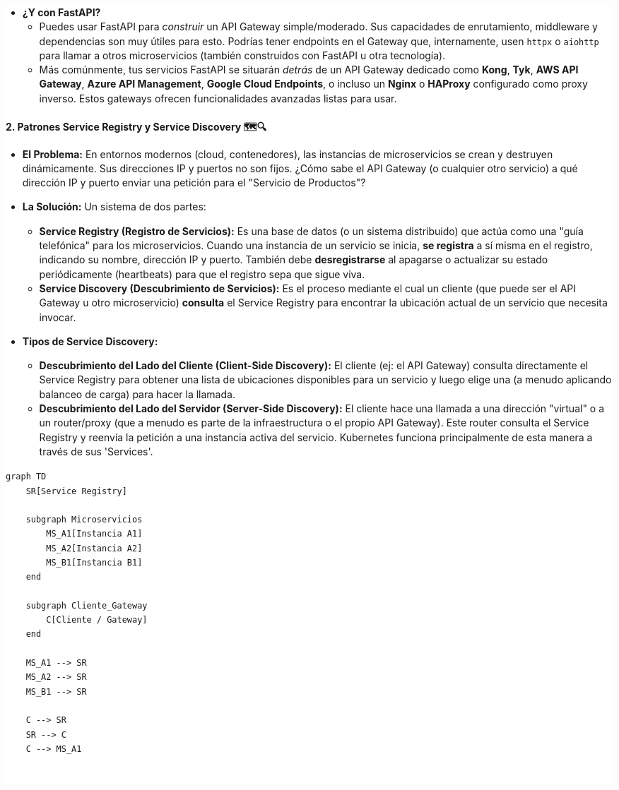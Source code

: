   * **¿Y con FastAPI?**
      * Puedes usar FastAPI para *construir* un API Gateway simple/moderado. Sus capacidades de enrutamiento, middleware y dependencias son muy útiles para esto. Podrías tener endpoints en el Gateway que, internamente, usen `httpx` o `aiohttp` para llamar a otros microservicios (también construidos con FastAPI u otra tecnología).
      * Más comúnmente, tus servicios FastAPI se situarán *detrás* de un API Gateway dedicado como **Kong**, **Tyk**, **AWS API Gateway**, **Azure API Management**, **Google Cloud Endpoints**, o incluso un **Nginx** o **HAProxy** configurado como proxy inverso. Estos gateways ofrecen funcionalidades avanzadas listas para usar.

#### 2\. Patrones Service Registry y Service Discovery 🗺️🔍

  * **El Problema:** En entornos modernos (cloud, contenedores), las instancias de microservicios se crean y destruyen dinámicamente. Sus direcciones IP y puertos no son fijos. ¿Cómo sabe el API Gateway (o cualquier otro servicio) a qué dirección IP y puerto enviar una petición para el "Servicio de Productos"?

  * **La Solución:** Un sistema de dos partes:

      * **Service Registry (Registro de Servicios):** Es una base de datos (o un sistema distribuido) que actúa como una "guía telefónica" para los microservicios. Cuando una instancia de un servicio se inicia, **se registra** a sí misma en el registro, indicando su nombre, dirección IP y puerto. También debe **desregistrarse** al apagarse o actualizar su estado periódicamente (heartbeats) para que el registro sepa que sigue viva.
      * **Service Discovery (Descubrimiento de Servicios):** Es el proceso mediante el cual un cliente (que puede ser el API Gateway u otro microservicio) **consulta** el Service Registry para encontrar la ubicación actual de un servicio que necesita invocar.

  * **Tipos de Service Discovery:**

      * **Descubrimiento del Lado del Cliente (Client-Side Discovery):** El cliente (ej: el API Gateway) consulta directamente el Service Registry para obtener una lista de ubicaciones disponibles para un servicio y luego elige una (a menudo aplicando balanceo de carga) para hacer la llamada.
      * **Descubrimiento del Lado del Servidor (Server-Side Discovery):** El cliente hace una llamada a una dirección "virtual" o a un router/proxy (que a menudo es parte de la infraestructura o el propio API Gateway). Este router consulta el Service Registry y reenvía la petición a una instancia activa del servicio. Kubernetes funciona principalmente de esta manera a través de sus 'Services'.



```mermaid
graph TD
    SR[Service Registry]

    subgraph Microservicios
        MS_A1[Instancia A1]
        MS_A2[Instancia A2]
        MS_B1[Instancia B1]
    end

    subgraph Cliente_Gateway
        C[Cliente / Gateway]
    end

    MS_A1 --> SR
    MS_A2 --> SR
    MS_B1 --> SR

    C --> SR
    SR --> C
    C --> MS_A1



```


[^1]: **The Netflix Tech Blog:** [https://netflixtechblog.com/](https://netflixtechblog.com/) - *Fuente inagotable de casos de estudio reales y soluciones a problemas de microservicios a gran escala.*
[^2]: **Newman, Sam. (2021). *Building Microservices: Designing Fine-Grained Systems* (2nd ed.).** O'Reilly Media. - *Considerado por muchos como la "biblia" de los microservicios, cubre desde los principios hasta la implementación y operación.*
[^3]: **Fowler, Martin. (2004). *StranglerFigApplication*.** [https://martinfowler.com/bliki/StranglerFigApplication.html](https://martinfowler.com/bliki/StranglerFigApplication.html) - *El artículo original que describe este patrón crucial para la modernización de sistemas legados.*
[^4]: **Fowler, Martin. (2014). *Microservices*.** [https://martinfowler.com/articles/microservices.html](https://martinfowler.com/articles/microservices.html) - *El artículo que popularizó y definió en gran medida el término "microservicios", discutiendo sus características y diferencias con SOA.*
[^5]: **Richards, Mark. (2020). *Microservices vs. Service-Oriented Architecture*.** O'Reilly Media. - *Aunque listado como libro, Mark Richards ofrece mucho material (vídeos, artículos) sobre esta distinción.* (Buscar en O'Reilly o YouTube).
[^6]: **Evans, Eric. (2003). *Domain-Driven Design: Tackling Complexity in the Heart of Software*.** Addison-Wesley Professional. - *El libro original y fundacional de DDD, esencial para entender el modelado estratégico y táctico.*
[^7]: **Vernon, Vaughn. (2013). *Implementing Domain-Driven Design*.** Addison-Wesley Professional. - *Una guía más práctica y detallada para aplicar los conceptos de DDD en proyectos reales.*
[^8]: **Richardson, Chris. (2018). *Microservices Patterns*.** Manning Publications. - *Un catálogo exhaustivo de patrones para diseñar, implementar y gestionar microservicios, con un fuerte enfoque en DDD y la gestión de datos.*
[^9]: **Brandolini, Alberto. (2021). *EventStorming: Discovering an Entire Business Domain in a Day*.** Leanpub. - *La referencia principal sobre la técnica de EventStorming, crucial para descubrir Bounded Contexts.*
[^10]: **Conway, Melvin E. (1968). *How Do Committees Invent?*.** Datamation Magazine. - *El artículo original (difícil de encontrar online, pero ampliamente citado) sobre la Ley de Conway.*
[^11]: **Skelton, Matthew & Pais, Manuel. (2019). *Team Topologies: Organizing Business and Technology Teams for Fast Flow*.** IT Revolution Press. - *Un libro clave para entender cómo estructurar equipos para maximizar la agilidad, muy relevante para microservicios.*
[^12]: **Kniberg, Henrik. (2014). *Spotify Engineering Culture*.** Crisp's Blog & Videos. [https://blog.crisp.se/2014/03/27/henrikkniberg/spotify-engineering-culture-part-1](https://blog.crisp.se/2014/03/27/henrikkniberg/spotify-engineering-culture-part-1) - *Una descripción influyente (aunque no una "receta") de cómo Spotify organizó sus equipos autónomos.*
[^13]: **Kim, Gene, Behr, Kevin, & Spafford, George. (2013). *The Phoenix Project: A Novel About IT, DevOps, and Helping Your Business Win*.** IT Revolution Press. - *Una introducción novelada pero fundamental a la cultura y prácticas DevOps.*
[^14]: **Forsgren, Nicole, Humble, Jez, & Kim, Gene. (2018). *Accelerate: The Science of Lean Software and DevOps*.** IT Revolution Press. - *Un estudio basado en datos que demuestra el impacto de las prácticas DevOps y arquitecturas desacopladas en el rendimiento.*
[^15]: **Nginx. *What Is an API Gateway?*.** [https://www.nginx.com/learn/api-gateway/](https://www.nginx.com/learn/api-gateway/) - *Una buena introducción al patrón API Gateway.*
[^16]: **Richardson, Chris. *Microservices.io*.** [https://microservices.io/](https://microservices.io/) - *Un sitio web invaluable mantenido por Chris Richardson, que cataloga patrones y conceptos de microservicios.* (El enlace específico era a [https://microservices.io/patterns/service-registry.html](https://microservices.io/patterns/service-registry.html)).
[^17]: **Microsoft Docs. *Azure Architecture Center - Microservices*.** [https://learn.microsoft.com/en-us/azure/architecture/microservices/](https://learn.microsoft.com/en-us/azure/architecture/microservices/) - *Una guía completa y bien estructurada sobre el diseño de microservicios, con muchos patrones explicados.* (El enlace específico era a la sección de Gateways).
